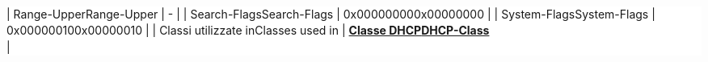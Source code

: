 | <span data-ttu-id="0a64d-260">Range-Upper</span><span class="sxs-lookup"><span data-stu-id="0a64d-260">Range-Upper</span></span>            | \-                                           |
| <span data-ttu-id="0a64d-261">Search-Flags</span><span class="sxs-lookup"><span data-stu-id="0a64d-261">Search-Flags</span></span>           | <span data-ttu-id="0a64d-262">0x00000000</span><span class="sxs-lookup"><span data-stu-id="0a64d-262">0x00000000</span></span>                                   |
| <span data-ttu-id="0a64d-263">System-Flags</span><span class="sxs-lookup"><span data-stu-id="0a64d-263">System-Flags</span></span>           | <span data-ttu-id="0a64d-264">0x00000010</span><span class="sxs-lookup"><span data-stu-id="0a64d-264">0x00000010</span></span>                                   |
| <span data-ttu-id="0a64d-265">Classi utilizzate in</span><span class="sxs-lookup"><span data-stu-id="0a64d-265">Classes used in</span></span>        | [<span data-ttu-id="0a64d-266">**Classe DHCP**</span><span class="sxs-lookup"><span data-stu-id="0a64d-266">**DHCP-Class**</span></span>](c-dhcpclass.md)<br/> |



 

 





